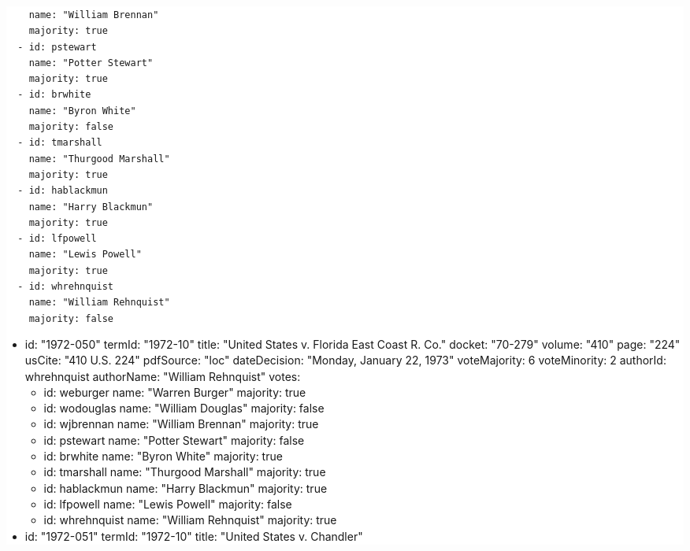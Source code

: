         name: "William Brennan"
        majority: true
      - id: pstewart
        name: "Potter Stewart"
        majority: true
      - id: brwhite
        name: "Byron White"
        majority: false
      - id: tmarshall
        name: "Thurgood Marshall"
        majority: true
      - id: hablackmun
        name: "Harry Blackmun"
        majority: true
      - id: lfpowell
        name: "Lewis Powell"
        majority: true
      - id: whrehnquist
        name: "William Rehnquist"
        majority: false
  - id: "1972-050"
    termId: "1972-10"
    title: "United States v. Florida East Coast R. Co."
    docket: "70-279"
    volume: "410"
    page: "224"
    usCite: "410 U.S. 224"
    pdfSource: "loc"
    dateDecision: "Monday, January 22, 1973"
    voteMajority: 6
    voteMinority: 2
    authorId: whrehnquist
    authorName: "William Rehnquist"
    votes:
      - id: weburger
        name: "Warren Burger"
        majority: true
      - id: wodouglas
        name: "William Douglas"
        majority: false
      - id: wjbrennan
        name: "William Brennan"
        majority: true
      - id: pstewart
        name: "Potter Stewart"
        majority: false
      - id: brwhite
        name: "Byron White"
        majority: true
      - id: tmarshall
        name: "Thurgood Marshall"
        majority: true
      - id: hablackmun
        name: "Harry Blackmun"
        majority: true
      - id: lfpowell
        name: "Lewis Powell"
        majority: false
      - id: whrehnquist
        name: "William Rehnquist"
        majority: true
  - id: "1972-051"
    termId: "1972-10"
    title: "United States v. Chandler"